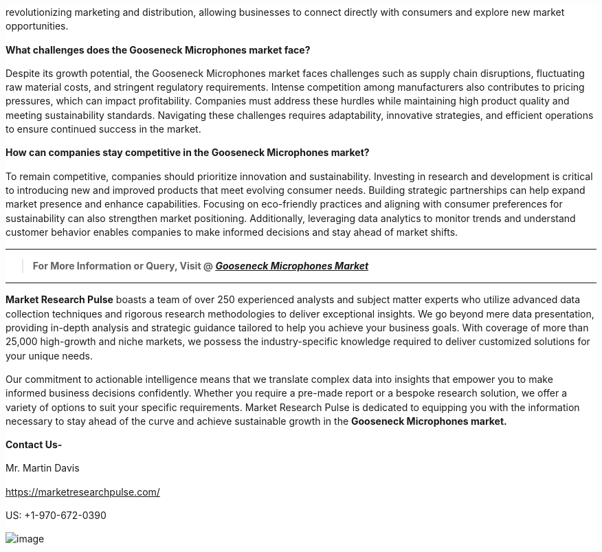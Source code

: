revolutionizing marketing and distribution, allowing businesses to connect directly with consumers and explore new market opportunities.</p><p><strong>What challenges does the Gooseneck Microphones market face?</strong></p><p>Despite its growth potential, the Gooseneck Microphones market faces challenges such as supply chain disruptions, fluctuating raw material costs, and stringent regulatory requirements. Intense competition among manufacturers also contributes to pricing pressures, which can impact profitability. Companies must address these hurdles while maintaining high product quality and meeting sustainability standards. Navigating these challenges requires adaptability, innovative strategies, and efficient operations to ensure continued success in the market.</p><p><strong>How can companies stay competitive in the Gooseneck Microphones market?</strong></p><p>To remain competitive, companies should prioritize innovation and sustainability. Investing in research and development is critical to introducing new and improved products that meet evolving consumer needs. Building strategic partnerships can help expand market presence and enhance capabilities. Focusing on eco-friendly practices and aligning with consumer preferences for sustainability can also strengthen market positioning. Additionally, leveraging data analytics to monitor trends and understand customer behavior enables companies to make informed decisions and stay ahead of market shifts.</p><hr /><blockquote><p><strong>For More Information or Query, Visit @&nbsp;<em><a href="https://marketresearchpulse.com/report/37948/gooseneck-microphones-market?utm_source=Linkedin&utm_medium=022">Gooseneck Microphones Market</a></em></strong></p></blockquote><hr /><p><strong>Market Research Pulse</strong> boasts a team of over 250 experienced analysts and subject matter experts who utilize advanced data collection techniques and rigorous research methodologies to deliver exceptional insights. We go beyond mere data presentation, providing in-depth analysis and strategic guidance tailored to help you achieve your business goals. With coverage of more than 25,000 high-growth and niche markets, we possess the industry-specific knowledge required to deliver customized solutions for your unique needs.</p><p>Our commitment to actionable intelligence means that we translate complex data into insights that empower you to make informed business decisions confidently. Whether you require a pre-made report or a bespoke research solution, we offer a variety of options to suit your specific requirements. Market Research Pulse is dedicated to equipping you with the information necessary to stay ahead of the curve and achieve sustainable growth in the <strong>Gooseneck Microphones market.</strong></p><p><strong>Contact Us-</strong></p><p>Mr. Martin Davis</p><p>https://marketresearchpulse.com/</p><p>US: +1-970-672-0390</p>
![image](https://github.com/user-attachments/assets/e86f91fd-2df4-4106-b329-c2ac8b1b5534)
